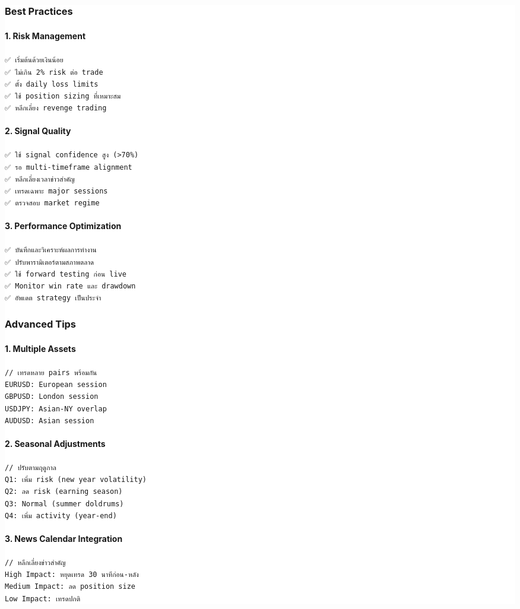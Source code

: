 ### Best Practices

#### 1. Risk Management
```
✅ เริ่มต้นด้วยเงินน้อย
✅ ไม่เกิน 2% risk ต่อ trade
✅ ตั้ง daily loss limits
✅ ใช้ position sizing ที่เหมาะสม
✅ หลีกเลี่ยง revenge trading
```

#### 2. Signal Quality
```
✅ ใช้ signal confidence สูง (>70%)
✅ รอ multi-timeframe alignment
✅ หลีกเลี่ยงเวลาข่าวสำคัญ
✅ เทรดเฉพาะ major sessions
✅ ตรวจสอบ market regime
```

#### 3. Performance Optimization
```
✅ บันทึกและวิเคราะห์ผลการทำงาน
✅ ปรับพารามิเตอร์ตามสภาพตลาด
✅ ใช้ forward testing ก่อน live
✅ Monitor win rate และ drawdown
✅ อัพเดต strategy เป็นประจำ
```

### Advanced Tips

#### 1. Multiple Assets
```
// เทรดหลาย pairs พร้อมกัน
EURUSD: European session
GBPUSD: London session  
USDJPY: Asian-NY overlap
AUDUSD: Asian session
```

#### 2. Seasonal Adjustments
```
// ปรับตามฤดูกาล
Q1: เพิ่ม risk (new year volatility)
Q2: ลด risk (earning season)
Q3: Normal (summer doldrums)
Q4: เพิ่ม activity (year-end)
```

#### 3. News Calendar Integration
```
// หลีกเลี่ยงข่าวสำคัญ
High Impact: หยุดเทรด 30 นาทีก่อน-หลัง
Medium Impact: ลด position size
Low Impact: เทรดปกติ
```
